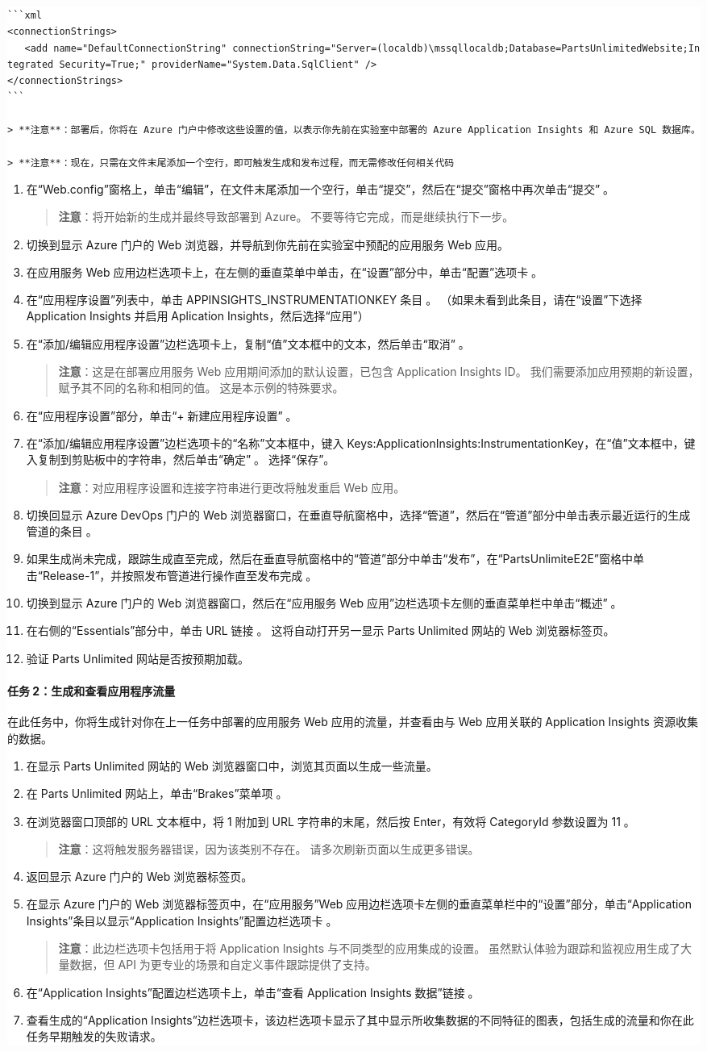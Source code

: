     ```xml
    <connectionStrings>
       <add name="DefaultConnectionString" connectionString="Server=(localdb)\mssqllocaldb;Database=PartsUnlimitedWebsite;Integrated Security=True;" providerName="System.Data.SqlClient" />
    </connectionStrings>
    ```

    > **注意**：部署后，你将在 Azure 门户中修改这些设置的值，以表示你先前在实验室中部署的 Azure Application Insights 和 Azure SQL 数据库。

    > **注意**：现在，只需在文件末尾添加一个空行，即可触发生成和发布过程，而无需修改任何相关代码

1. 在“Web.config”窗格上，单击“编辑”，在文件末尾添加一个空行，单击“提交”，然后在“提交”窗格中再次单击“提交”    。

    > **注意**：将开始新的生成并最终导致部署到 Azure。 不要等待它完成，而是继续执行下一步。

1. 切换到显示 Azure 门户的 Web 浏览器，并导航到你先前在实验室中预配的应用服务 Web 应用。
1. 在应用服务 Web 应用边栏选项卡上，在左侧的垂直菜单中单击，在“设置”部分中，单击“配置”选项卡 。
1. 在“应用程序设置”列表中，单击 APPINSIGHTS_INSTRUMENTATIONKEY 条目 。 （如果未看到此条目，请在“设置”下选择 Application Insights 并启用 Aplication Insights，然后选择“应用”）  
1. 在“添加/编辑应用程序设置”边栏选项卡上，复制“值”文本框中的文本，然后单击“取消”  。

    > **注意**：这是在部署应用服务 Web 应用期间添加的默认设置，已包含 Application Insights ID。 我们需要添加应用预期的新设置，赋予其不同的名称和相同的值。 这是本示例的特殊要求。

1. 在“应用程序设置”部分，单击“+ 新建应用程序设置” 。
1. 在“添加/编辑应用程序设置”边栏选项卡的“名称”文本框中，键入 Keys:ApplicationInsights:InstrumentationKey，在“值”文本框中，键入复制到剪贴板中的字符串，然后单击“确定”    。 选择“保存”。

    > **注意**：对应用程序设置和连接字符串进行更改将触发重启 Web 应用。

1. 切换回显示 Azure DevOps 门户的 Web 浏览器窗口，在垂直导航窗格中，选择“管道”，然后在“管道”部分中单击表示最近运行的生成管道的条目 。
1. 如果生成尚未完成，跟踪生成直至完成，然后在垂直导航窗格中的“管道”部分中单击“发布”，在“PartsUnlimiteE2E”窗格中单击“Release-1”，并按照发布管道进行操作直至发布完成   。
1. 切换到显示 Azure 门户的 Web 浏览器窗口，然后在“应用服务 Web 应用”边栏选项卡左侧的垂直菜单栏中单击“概述” 。
1. 在右侧的“Essentials”部分中，单击 URL 链接 。 这将自动打开另一显示 Parts Unlimited 网站的 Web 浏览器标签页。
1. 验证 Parts Unlimited 网站是否按预期加载。

#### <a name="task-2-generate-and-review-application-traffic"></a>任务 2：生成和查看应用程序流量

在此任务中，你将生成针对你在上一任务中部署的应用服务 Web 应用的流量，并查看由与 Web 应用关联的 Application Insights 资源收集的数据。

1. 在显示 Parts Unlimited 网站的 Web 浏览器窗口中，浏览其页面以生成一些流量。
1. 在 Parts Unlimited 网站上，单击“Brakes”菜单项 。
1. 在浏览器窗口顶部的 URL 文本框中，将 1 附加到 URL 字符串的末尾，然后按 Enter，有效将 CategoryId 参数设置为 11   。

    > **注意**：这将触发服务器错误，因为该类别不存在。 请多次刷新页面以生成更多错误。

1. 返回显示 Azure 门户的 Web 浏览器标签页。
1. 在显示 Azure 门户的 Web 浏览器标签页中，在“应用服务”Web 应用边栏选项卡左侧的垂直菜单栏中的“设置”部分，单击“Application Insights”条目以显示“Application Insights”配置边栏选项卡   。

    > **注意**：此边栏选项卡包括用于将 Application Insights 与不同类型的应用集成的设置。 虽然默认体验为跟踪和监视应用生成了大量数据，但 API 为更专业的场景和自定义事件跟踪提供了支持。

1. 在“Application Insights”配置边栏选项卡上，单击“查看 Application Insights 数据”链接 。
1. 查看生成的“Application Insights”边栏选项卡，该边栏选项卡显示了其中显示所收集数据的不同特征的图表，包括生成的流量和你在此任务早期触发的失败请求。
